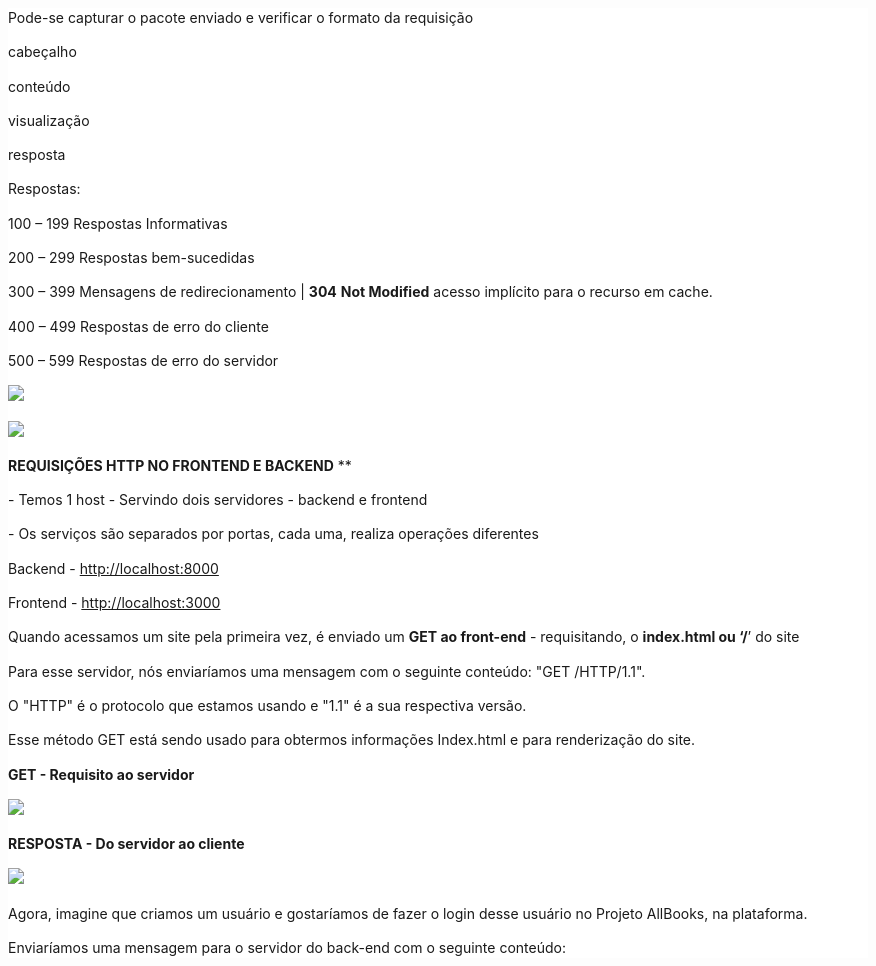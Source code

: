 Pode-se capturar o pacote enviado e verificar o formato da requisição

cabeçalho

conteúdo

visualização

resposta

Respostas:

100 – 199	Respostas Informativas  

200 – 299	Respostas bem-sucedidas  

300 – 399	Mensagens de redirecionamento  | **304** **Not Modified** acesso implícito para o recurso em cache.  

400 – 499	Respostas de erro do cliente  

500 – 599	Respostas de erro do servidor  

![](Aspose.Words.22156843-3438-4efd-93bf-19e8e6595d91.001.png)

![](Aspose.Words.22156843-3438-4efd-93bf-19e8e6595d91.002.png)

**REQUISIÇÕES HTTP NO FRONTEND E BACKEND**
**


\- Temos 1 host - Servindo dois servidores - backend e frontend

\- Os serviços são separados por portas, cada uma, realiza operações diferentes

Backend - <http://localhost:8000>

Frontend - <http://localhost:3000>

Quando acessamos um site pela primeira vez, é enviado um **GET ao front-end** - requisitando, o **index.html ou ‘/**’ do site


Para esse servidor, nós enviaríamos uma mensagem com o seguinte conteúdo: "GET /HTTP/1.1". 

O "HTTP" é o protocolo que estamos usando e "1.1" é a sua respectiva versão. 

Esse método GET está sendo usado para obtermos informações Index.html e para renderização do site.

**GET - Requisito ao servidor**

![](Aspose.Words.22156843-3438-4efd-93bf-19e8e6595d91.003.png)

**RESPOSTA - Do servidor ao cliente**

![](Aspose.Words.22156843-3438-4efd-93bf-19e8e6595d91.004.png)



Agora, imagine que criamos um usuário e gostaríamos de fazer o login desse usuário no Projeto AllBooks, na plataforma. 

Enviaríamos uma mensagem para o servidor do back-end com o seguinte conteúdo:
